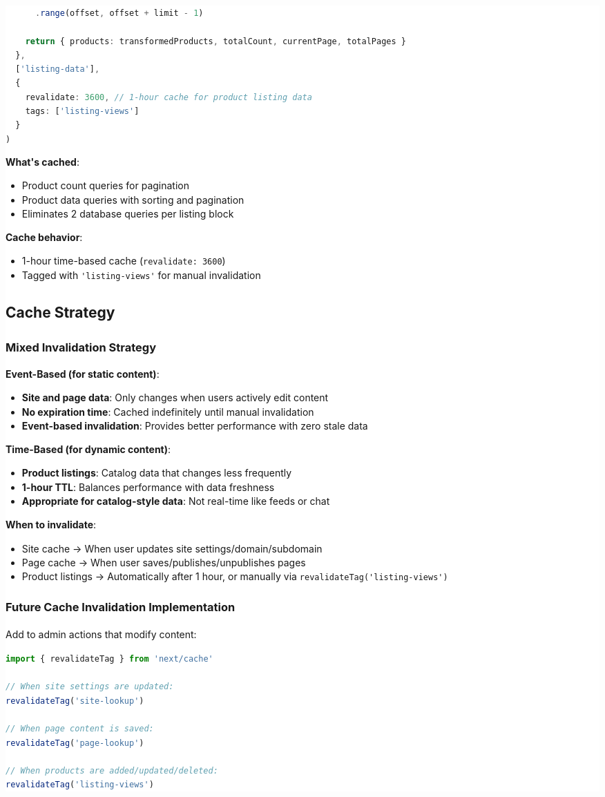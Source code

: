 ```typescript
      .range(offset, offset + limit - 1)

    return { products: transformedProducts, totalCount, currentPage, totalPages }
  },
  ['listing-data'],
  { 
    revalidate: 3600, // 1-hour cache for product listing data
    tags: ['listing-views']
  }
)
```

**What's cached**:
- Product count queries for pagination
- Product data queries with sorting and pagination
- Eliminates 2 database queries per listing block

**Cache behavior**:
- 1-hour time-based cache (`revalidate: 3600`)
- Tagged with `'listing-views'` for manual invalidation

## Cache Strategy

### Mixed Invalidation Strategy

**Event-Based (for static content)**:
- **Site and page data**: Only changes when users actively edit content
- **No expiration time**: Cached indefinitely until manual invalidation
- **Event-based invalidation**: Provides better performance with zero stale data

**Time-Based (for dynamic content)**:
- **Product listings**: Catalog data that changes less frequently
- **1-hour TTL**: Balances performance with data freshness
- **Appropriate for catalog-style data**: Not real-time like feeds or chat

**When to invalidate**:
- Site cache → When user updates site settings/domain/subdomain  
- Page cache → When user saves/publishes/unpublishes pages
- Product listings → Automatically after 1 hour, or manually via `revalidateTag('listing-views')`

### Future Cache Invalidation Implementation

Add to admin actions that modify content:

```typescript
import { revalidateTag } from 'next/cache'

// When site settings are updated:
revalidateTag('site-lookup')

// When page content is saved:  
revalidateTag('page-lookup')

// When products are added/updated/deleted:
revalidateTag('listing-views')
```

